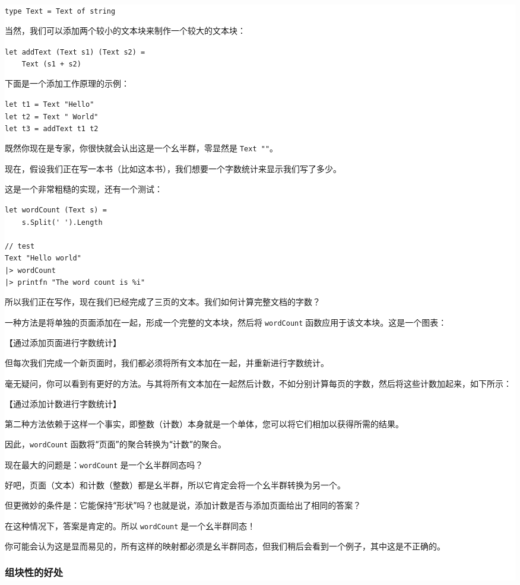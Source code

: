 ```F#
type Text = Text of string
```

当然，我们可以添加两个较小的文本块来制作一个较大的文本块：

```F#
let addText (Text s1) (Text s2) =
    Text (s1 + s2)
```

下面是一个添加工作原理的示例：

```F#
let t1 = Text "Hello"
let t2 = Text " World"
let t3 = addText t1 t2
```

既然你现在是专家，你很快就会认出这是一个幺半群，零显然是 `Text ""`。

现在，假设我们正在写一本书（比如这本书），我们想要一个字数统计来显示我们写了多少。

这是一个非常粗糙的实现，还有一个测试：

```F#
let wordCount (Text s) =
    s.Split(' ').Length

// test
Text "Hello world"
|> wordCount
|> printfn "The word count is %i"
```

所以我们正在写作，现在我们已经完成了三页的文本。我们如何计算完整文档的字数？

一种方法是将单独的页面添加在一起，形成一个完整的文本块，然后将 `wordCount` 函数应用于该文本块。这是一个图表：

【通过添加页面进行字数统计】

但每次我们完成一个新页面时，我们都必须将所有文本加在一起，并重新进行字数统计。

毫无疑问，你可以看到有更好的方法。与其将所有文本加在一起然后计数，不如分别计算每页的字数，然后将这些计数加起来，如下所示：

【通过添加计数进行字数统计】

第二种方法依赖于这样一个事实，即整数（计数）本身就是一个单体，您可以将它们相加以获得所需的结果。

因此，`wordCount` 函数将“页面”的聚合转换为“计数”的聚合。

现在最大的问题是：`wordCount` 是一个幺半群同态吗？

好吧，页面（文本）和计数（整数）都是幺半群，所以它肯定会将一个幺半群转换为另一个。

但更微妙的条件是：它能保持“形状”吗？也就是说，添加计数是否与添加页面给出了相同的答案？

在这种情况下，答案是肯定的。所以 `wordCount` 是一个幺半群同态！

你可能会认为这是显而易见的，所有这样的映射都必须是幺半群同态，但我们稍后会看到一个例子，其中这是不正确的。

### 组块性的好处
